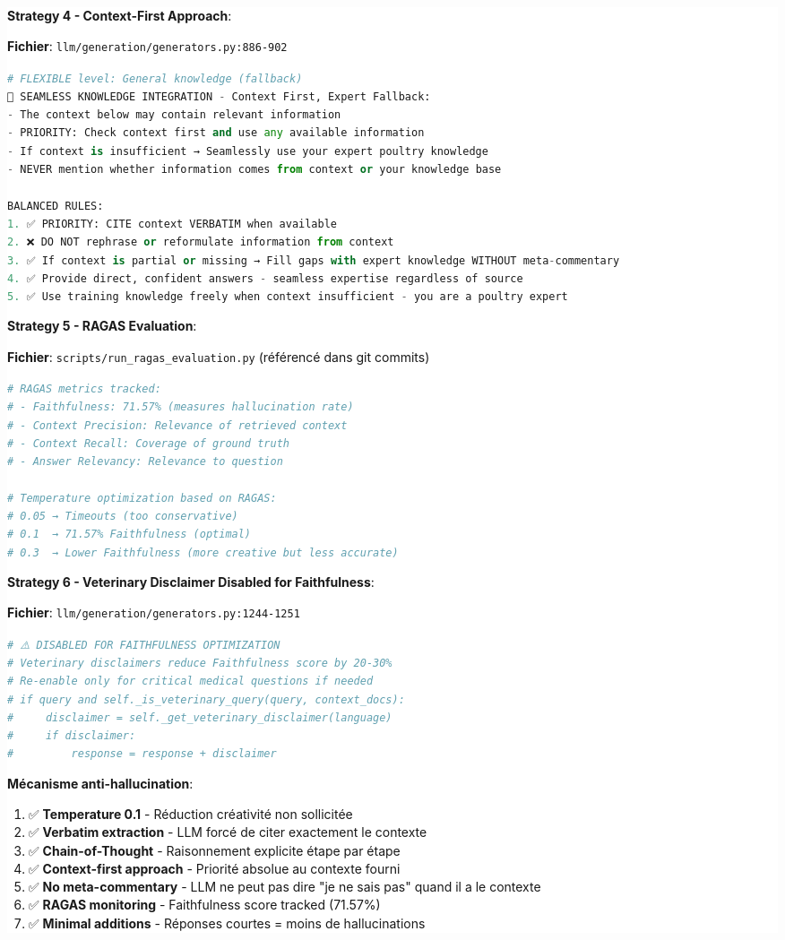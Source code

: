 **Strategy 4 - Context-First Approach**:

**Fichier**: `llm/generation/generators.py:886-902`

```python
# FLEXIBLE level: General knowledge (fallback)
🔄 SEAMLESS KNOWLEDGE INTEGRATION - Context First, Expert Fallback:
- The context below may contain relevant information
- PRIORITY: Check context first and use any available information
- If context is insufficient → Seamlessly use your expert poultry knowledge
- NEVER mention whether information comes from context or your knowledge base

BALANCED RULES:
1. ✅ PRIORITY: CITE context VERBATIM when available
2. ❌ DO NOT rephrase or reformulate information from context
3. ✅ If context is partial or missing → Fill gaps with expert knowledge WITHOUT meta-commentary
4. ✅ Provide direct, confident answers - seamless expertise regardless of source
5. ✅ Use training knowledge freely when context insufficient - you are a poultry expert
```

**Strategy 5 - RAGAS Evaluation**:

**Fichier**: `scripts/run_ragas_evaluation.py` (référencé dans git commits)

```python
# RAGAS metrics tracked:
# - Faithfulness: 71.57% (measures hallucination rate)
# - Context Precision: Relevance of retrieved context
# - Context Recall: Coverage of ground truth
# - Answer Relevancy: Relevance to question

# Temperature optimization based on RAGAS:
# 0.05 → Timeouts (too conservative)
# 0.1  → 71.57% Faithfulness (optimal)
# 0.3  → Lower Faithfulness (more creative but less accurate)
```

**Strategy 6 - Veterinary Disclaimer Disabled for Faithfulness**:

**Fichier**: `llm/generation/generators.py:1244-1251`

```python
# ⚠️ DISABLED FOR FAITHFULNESS OPTIMIZATION
# Veterinary disclaimers reduce Faithfulness score by 20-30%
# Re-enable only for critical medical questions if needed
# if query and self._is_veterinary_query(query, context_docs):
#     disclaimer = self._get_veterinary_disclaimer(language)
#     if disclaimer:
#         response = response + disclaimer
```

**Mécanisme anti-hallucination**:
1. ✅ **Temperature 0.1** - Réduction créativité non sollicitée
2. ✅ **Verbatim extraction** - LLM forcé de citer exactement le contexte
3. ✅ **Chain-of-Thought** - Raisonnement explicite étape par étape
4. ✅ **Context-first approach** - Priorité absolue au contexte fourni
5. ✅ **No meta-commentary** - LLM ne peut pas dire "je ne sais pas" quand il a le contexte
6. ✅ **RAGAS monitoring** - Faithfulness score tracked (71.57%)
7. ✅ **Minimal additions** - Réponses courtes = moins de hallucinations
